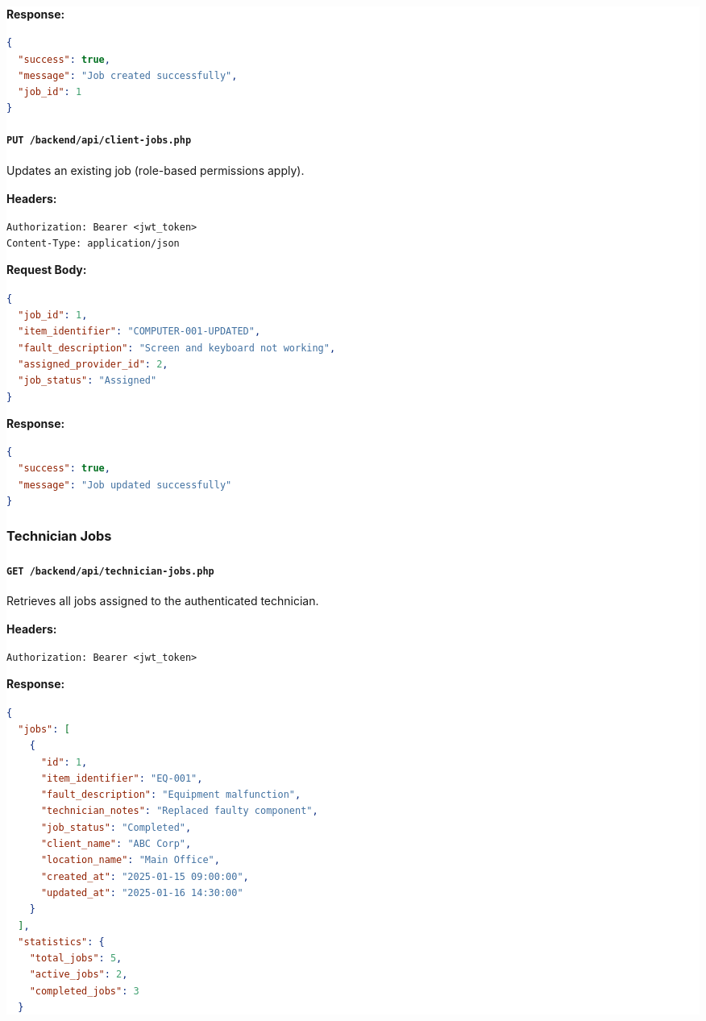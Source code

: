 **Response:**
```json
{
  "success": true,
  "message": "Job created successfully",
  "job_id": 1
}
```

#### `PUT /backend/api/client-jobs.php`
Updates an existing job (role-based permissions apply).

**Headers:**
```
Authorization: Bearer <jwt_token>
Content-Type: application/json
```

**Request Body:**
```json
{
  "job_id": 1,
  "item_identifier": "COMPUTER-001-UPDATED",
  "fault_description": "Screen and keyboard not working",
  "assigned_provider_id": 2,
  "job_status": "Assigned"
}
```

**Response:**
```json
{
  "success": true,
  "message": "Job updated successfully"
}
```

### Technician Jobs

#### `GET /backend/api/technician-jobs.php`
Retrieves all jobs assigned to the authenticated technician.

**Headers:**
```
Authorization: Bearer <jwt_token>
```

**Response:**
```json
{
  "jobs": [
    {
      "id": 1,
      "item_identifier": "EQ-001",
      "fault_description": "Equipment malfunction",
      "technician_notes": "Replaced faulty component",
      "job_status": "Completed",
      "client_name": "ABC Corp",
      "location_name": "Main Office",
      "created_at": "2025-01-15 09:00:00",
      "updated_at": "2025-01-16 14:30:00"
    }
  ],
  "statistics": {
    "total_jobs": 5,
    "active_jobs": 2,
    "completed_jobs": 3
  }
```